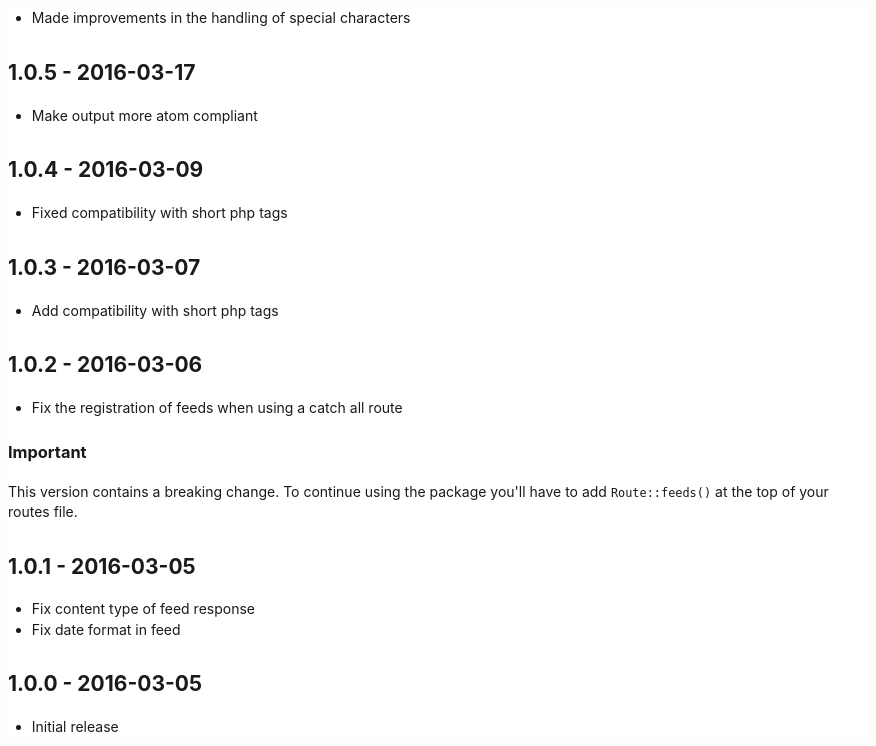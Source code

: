 - Made improvements in the handling of special characters

## 1.0.5 - 2016-03-17

- Make output more atom compliant

## 1.0.4 - 2016-03-09

- Fixed compatibility with short php tags

## 1.0.3 - 2016-03-07

- Add compatibility with short php tags

## 1.0.2 - 2016-03-06

- Fix the registration of feeds when using a catch all route

### Important

This version contains a breaking change. To continue using the package you'll have to add
`Route::feeds()` at the top of your routes file.

## 1.0.1 - 2016-03-05

- Fix content type of feed response
- Fix date format in feed

## 1.0.0 - 2016-03-05

- Initial release
